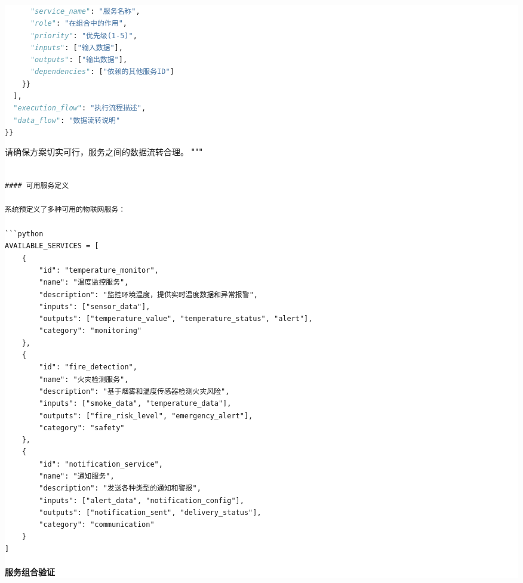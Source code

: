 ```python
      "service_name": "服务名称", 
      "role": "在组合中的作用",
      "priority": "优先级(1-5)",
      "inputs": ["输入数据"],
      "outputs": ["输出数据"],
      "dependencies": ["依赖的其他服务ID"]
    }}
  ],
  "execution_flow": "执行流程描述",
  "data_flow": "数据流转说明"
}}
```

请确保方案切实可行，服务之间的数据流转合理。
"""
```

#### 可用服务定义

系统预定义了多种可用的物联网服务：

```python
AVAILABLE_SERVICES = [
    {
        "id": "temperature_monitor",
        "name": "温度监控服务",
        "description": "监控环境温度，提供实时温度数据和异常报警",
        "inputs": ["sensor_data"],
        "outputs": ["temperature_value", "temperature_status", "alert"],
        "category": "monitoring"
    },
    {
        "id": "fire_detection", 
        "name": "火灾检测服务",
        "description": "基于烟雾和温度传感器检测火灾风险",
        "inputs": ["smoke_data", "temperature_data"],
        "outputs": ["fire_risk_level", "emergency_alert"],
        "category": "safety"
    },
    {
        "id": "notification_service",
        "name": "通知服务", 
        "description": "发送各种类型的通知和警报",
        "inputs": ["alert_data", "notification_config"],
        "outputs": ["notification_sent", "delivery_status"],
        "category": "communication"
    }
]
```

#### 服务组合验证
